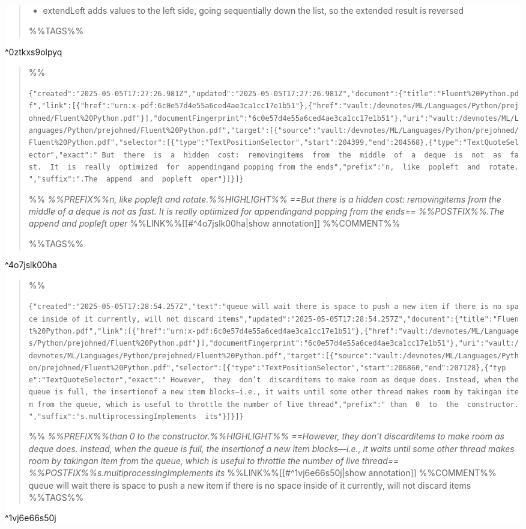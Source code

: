 >* extendLeft adds values to the left side, going sequentially down the list, so the extended result is reversed
>
>%%TAGS%%
>
^0ztkxs9olpyq


>%%
>```annotation-json
>{"created":"2025-05-05T17:27:26.981Z","updated":"2025-05-05T17:27:26.981Z","document":{"title":"Fluent%20Python.pdf","link":[{"href":"urn:x-pdf:6c0e57d4e55a6ced4ae3ca1cc17e1b51"},{"href":"vault:/devnotes/ML/Languages/Python/prejohned/Fluent%20Python.pdf"}],"documentFingerprint":"6c0e57d4e55a6ced4ae3ca1cc17e1b51"},"uri":"vault:/devnotes/ML/Languages/Python/prejohned/Fluent%20Python.pdf","target":[{"source":"vault:/devnotes/ML/Languages/Python/prejohned/Fluent%20Python.pdf","selector":[{"type":"TextPositionSelector","start":204399,"end":204568},{"type":"TextQuoteSelector","exact":" But  there  is  a  hidden  cost:  removingitems  from  the  middle  of  a  deque  is  not  as  fast.  It  is  really  optimized  for  appendingand popping from the ends","prefix":"n,  like  popleft  and  rotate. ","suffix":".The  append  and  popleft  oper"}]}]}
>```
>%%
>*%%PREFIX%%n,  like  popleft  and  rotate.%%HIGHLIGHT%% ==But  there  is  a  hidden  cost:  removingitems  from  the  middle  of  a  deque  is  not  as  fast.  It  is  really  optimized  for  appendingand popping from the ends== %%POSTFIX%%.The  append  and  popleft  oper*
>%%LINK%%[[#^4o7jslk00ha|show annotation]]
>%%COMMENT%%
>
>%%TAGS%%
>
^4o7jslk00ha


>%%
>```annotation-json
>{"created":"2025-05-05T17:28:54.257Z","text":"queue will wait there is space to push a new item if there is no space inside of it currently, will not discard items","updated":"2025-05-05T17:28:54.257Z","document":{"title":"Fluent%20Python.pdf","link":[{"href":"urn:x-pdf:6c0e57d4e55a6ced4ae3ca1cc17e1b51"},{"href":"vault:/devnotes/ML/Languages/Python/prejohned/Fluent%20Python.pdf"}],"documentFingerprint":"6c0e57d4e55a6ced4ae3ca1cc17e1b51"},"uri":"vault:/devnotes/ML/Languages/Python/prejohned/Fluent%20Python.pdf","target":[{"source":"vault:/devnotes/ML/Languages/Python/prejohned/Fluent%20Python.pdf","selector":[{"type":"TextPositionSelector","start":206860,"end":207128},{"type":"TextQuoteSelector","exact":" However,  they  don’t  discarditems to make room as deque does. Instead, when the queue is full, the insertionof a new item blocks—i.e., it waits until some other thread makes room by takingan item from the queue, which is useful to throttle the number of live thread","prefix":" than  0  to  the  constructor. ","suffix":"s.multiprocessingImplements  its"}]}]}
>```
>%%
>*%%PREFIX%%than  0  to  the  constructor.%%HIGHLIGHT%% ==However,  they  don’t  discarditems to make room as deque does. Instead, when the queue is full, the insertionof a new item blocks—i.e., it waits until some other thread makes room by takingan item from the queue, which is useful to throttle the number of live thread== %%POSTFIX%%s.multiprocessingImplements  its*
>%%LINK%%[[#^1vj6e66s50j|show annotation]]
>%%COMMENT%%
>queue will wait there is space to push a new item if there is no space inside of it currently, will not discard items
>%%TAGS%%
>
^1vj6e66s50j
